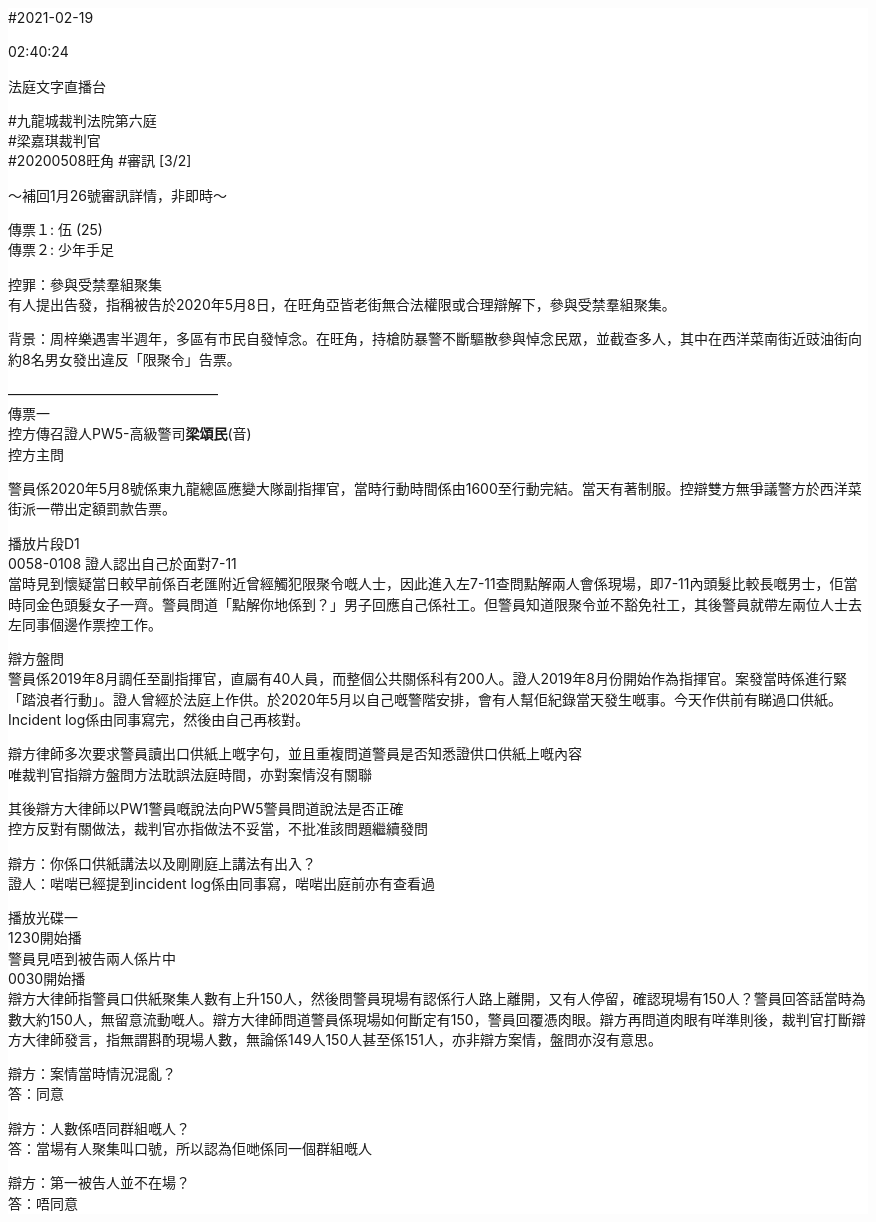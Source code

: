 #2021-02-19


02:40:24

法庭文字直播台

\#九龍城裁判法院第六庭  
\#梁嘉琪裁判官  
\#20200508旺角 \#審訊 \[3/2\]  
  
～補回1月26號審訊詳情，非即時～  
  
傳票１: 伍 (25)  
傳票２: 少年手足  
  
控罪：參與受禁羣組聚集  
有人提出告發，指稱被告於2020年5月8日，在旺角亞皆老街無合法權限或合理辯解下，參與受禁羣組聚集。  
  
背景：周梓樂遇害半週年，多區有市民自發悼念。在旺角，持槍防暴警不斷驅散參與悼念民眾，並截查多人，其中在西洋菜南街近豉油街向約8名男女發出違反「限聚令」告票。  
  
———————————————  
傳票一  
控方傳召證人PW5-高級警司**梁頌民**(音)  
控方主問  
  
警員係2020年5月8號係東九龍總區應變大隊副指揮官，當時行動時間係由1600至行動完結。當天有著制服。控辯雙方無爭議警方於西洋菜街派一帶出定額罰款告票。  
  
播放片段D1  
0058-0108 證人認出自己於面對7-11  
當時見到懷疑當日較早前係百老匯附近曾經觸犯限聚令嘅人士，因此進入左7-11查問點解兩人會係現場，即7-11內頭髮比較長嘅男士，佢當時同金色頭髮女子一齊。警員問道「點解你地係到？」男子回應自己係社工。但警員知道限聚令並不豁免社工，其後警員就帶左兩位人士去左同事個邊作票控工作。  
  
辯方盤問  
警員係2019年8月調任至副指揮官，直屬有40人員，而整個公共關係科有200人。證人2019年8月份開始作為指揮官。案發當時係進行緊「踏浪者行動」。證人曾經於法庭上作供。於2020年5月以自己嘅警階安排，會有人幫佢紀錄當天發生嘅事。今天作供前有睇過口供紙。Incident log係由同事寫完，然後由自己再核對。  
  
辯方律師多次要求警員讀出口供紙上嘅字句，並且重複問道警員是否知悉證供口供紙上嘅內容  
唯裁判官指辯方盤問方法耽誤法庭時間，亦對案情沒有關聯  
  
其後辯方大律師以PW1警員嘅說法向PW5警員問道說法是否正確  
控方反對有關做法，裁判官亦指做法不妥當，不批准該問題繼續發問  
  
辯方：你係口供紙講法以及剛剛庭上講法有出入？  
證人：啱啱已經提到incident log係由同事寫，啱啱出庭前亦有查看過  
  
播放光碟一  
1230開始播  
警員見唔到被告兩人係片中  
0030開始播  
辯方大律師指警員口供紙聚集人數有上升150人，然後問警員現場有認係行人路上離開，又有人停留，確認現場有150人？警員回答話當時為數大約150人，無留意流動嘅人。辯方大律師問道警員係現場如何斷定有150，警員回覆憑肉眼。辯方再問道肉眼有咩準則後，裁判官打斷辯方大律師發言，指無謂斟酌現場人數，無論係149人150人甚至係151人，亦非辯方案情，盤問亦沒有意思。  
  
辯方：案情當時情況混亂？  
答：同意  
  
辯方：人數係唔同群組嘅人？  
答：當場有人聚集叫口號，所以認為佢哋係同一個群組嘅人  
  
辯方：第一被告人並不在場？  
答：唔同意  
  